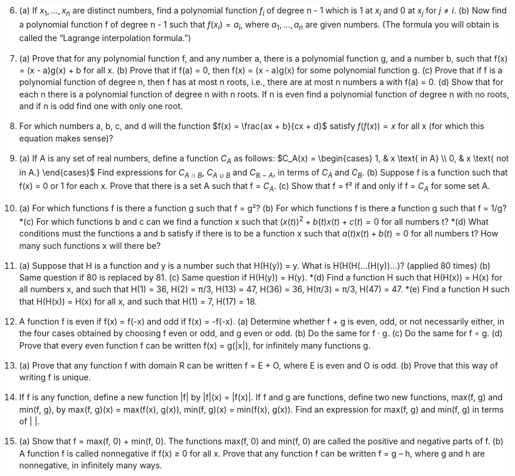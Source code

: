 6.  (a) If $x_1, ..., x_n$ are distinct numbers, find a polynomial function $f_i$ of degree n - 1 which is 1 at $x_i$ and 0 at $x_j$ for $j \ne i$.
    (b) Now find a polynomial function f of degree n - 1 such that $f(x_i) = a_i$, where $a_1, ..., a_n$ are given numbers. (The formula you will obtain is called the “Lagrange interpolation formula.”)

7.  (a) Prove that for any polynomial function f, and any number a, there is a polynomial function g, and a number b, such that f(x) = (x - a)g(x) + b for all x.
    (b) Prove that if f(a) = 0, then f(x) = (x - a)g(x) for some polynomial function g.
    (c) Prove that if f is a polynomial function of degree n, then f has at most n roots, i.e., there are at most n numbers a with f(a) = 0.
    (d) Show that for each n there is a polynomial function of degree n with n roots. If n is even find a polynomial function of degree n with no roots, and if n is odd find one with only one root.

8.  For which numbers a, b, c, and d will the function $f(x) = \frac{ax + b}{cx + d}$ satisfy $f(f(x)) = x$ for all x (for which this equation makes sense)?

9.  (a) If A is any set of real numbers, define a function $C_A$ as follows: $C_A(x) = \begin{cases} 1, & x \text{ in A} \\ 0, & x \text{ not in A.} \end{cases}$ Find expressions for $C_{A \cap B}$, $C_{A \cup B}$ and $C_{\mathbb{R}-A}$, in terms of $C_A$ and $C_B$.
    (b) Suppose f is a function such that f(x) = 0 or 1 for each x. Prove that there is a set A such that f = $C_A$.
    (c) Show that f = f² if and only if f = $C_A$ for some set A.

10. (a) For which functions f is there a function g such that f = g²?
    (b) For which functions f is there a function g such that f = 1/g?
    *(c) For which functions b and c can we find a function x such that $(x(t))^2 + b(t)x(t) + c(t) = 0$ for all numbers t?
    *(d) What conditions must the functions a and b satisfy if there is to be a function x such that $a(t)x(t)+b(t) = 0$ for all numbers t? How many such functions x will there be?

11. (a) Suppose that H is a function and y is a number such that H(H(y)) = y. What is H(H(H(...(H(y))...)? (applied 80 times)
    (b) Same question if 80 is replaced by 81.
    (c) Same question if H(H(y)) = H(y).
    *(d) Find a function H such that H(H(x)) = H(x) for all numbers x, and such that H(1) = 36, H(2) = π/3, H(13) = 47, H(36) = 36, H(π/3) = π/3, H(47) = 47.
    *(e) Find a function H such that H(H(x)) = H(x) for all x, and such that H(1) = 7, H(17) = 18.

12. A function f is even if f(x) = f(-x) and odd if f(x) = -f(-x).
    (a) Determine whether f + g is even, odd, or not necessarily either, in the four cases obtained by choosing f even or odd, and g even or odd.
    (b) Do the same for f · g.
    (c) Do the same for f $\circ$ g.
    (d) Prove that every even function f can be written f(x) = g(|x|), for infinitely many functions g.

13. (a) Prove that any function f with domain R can be written f = E + O, where E is even and O is odd.
    (b) Prove that this way of writing f is unique.

14. If f is any function, define a new function |f| by |f|(x) = |f(x)|. If f and g are functions, define two new functions, max(f, g) and min(f, g), by max(f, g)(x) = max(f(x), g(x)), min(f, g)(x) = min(f(x), g(x)). Find an expression for max(f, g) and min(f, g) in terms of | |.

15. (a) Show that f = max(f, 0) + min(f, 0). The functions max(f, 0) and min(f, 0) are called the positive and negative parts of f.
    (b) A function f is called nonnegative if f(x) ≥ 0 for all x. Prove that any function f can be written f = g – h, where g and h are nonnegative, in infinitely many ways.
